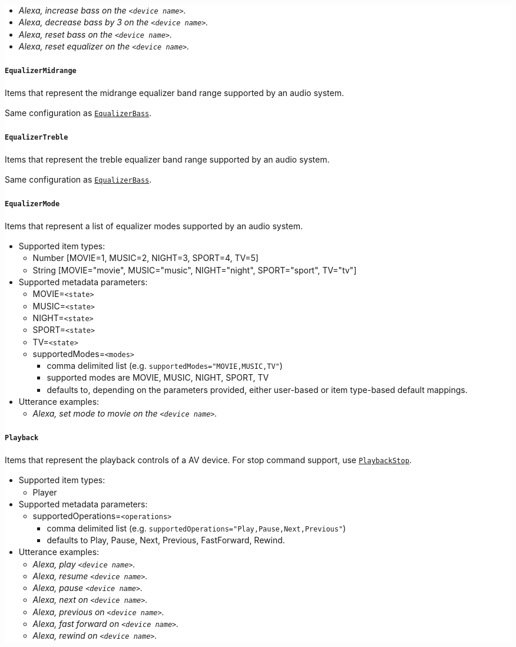   * *Alexa, increase bass on the `<device name>`.*
  * *Alexa, decrease bass by 3 on the `<device name>`.*
  * *Alexa, reset bass on the `<device name>`.*
  * *Alexa, reset equalizer on the `<device name>`.*

#### `EqualizerMidrange`

Items that represent the midrange equalizer band range supported by an audio system.

Same configuration as [`EqualizerBass`](#equalizerbass).

#### `EqualizerTreble`

Items that represent the treble equalizer band range supported by an audio system.

Same configuration as [`EqualizerBass`](#equalizerbass).

<a name="equalizercontroller-mode"></a>

#### `EqualizerMode`

Items that represent a list of equalizer modes supported by an audio system.

* Supported item types:
  * Number [MOVIE=1, MUSIC=2, NIGHT=3, SPORT=4, TV=5]
  * String [MOVIE="movie", MUSIC="music", NIGHT="night", SPORT="sport", TV="tv"]
* Supported metadata parameters:
  * MOVIE=`<state>`
  * MUSIC=`<state>`
  * NIGHT=`<state>`
  * SPORT=`<state>`
  * TV=`<state>`
  * supportedModes=`<modes>`
    * comma delimited list (e.g. `supportedModes="MOVIE,MUSIC,TV"`)
    * supported modes are MOVIE, MUSIC, NIGHT, SPORT, TV
    * defaults to, depending on the parameters provided, either user-based or item type-based default mappings.
* Utterance examples:
  * *Alexa, set mode to movie on the `<device name>`.*

<a name="playbackcontroller-playback"></a>
<a name="mediaplayer"></a>

#### `Playback`

Items that represent the playback controls of a AV device. For stop command support, use [`PlaybackStop`](#playbackstop).

* Supported item types:
  * Player
* Supported metadata parameters:
  * supportedOperations=`<operations>`
    * comma delimited list (e.g. `supportedOperations="Play,Pause,Next,Previous"`)
    * defaults to Play, Pause, Next, Previous, FastForward, Rewind.
* Utterance examples:
  * *Alexa, play `<device name>`.*
  * *Alexa, resume `<device name>`.*
  * *Alexa, pause `<device name>`.*
  * *Alexa, next on `<device name>`.*
  * *Alexa, previous on `<device name>`.*
  * *Alexa, fast forward on `<device name>`.*
  * *Alexa, rewind on `<device name>`.*
